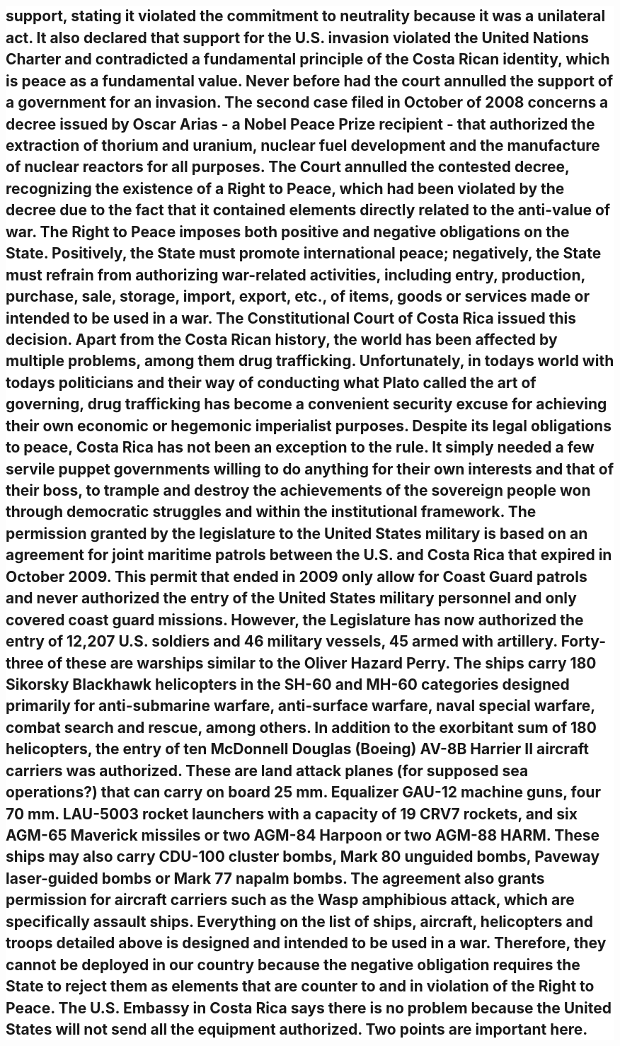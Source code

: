 support, stating it violated the commitment to neutrality because it was a
unilateral act. It also declared that support for the U.S. invasion violated
the United Nations Charter and contradicted a fundamental principle of the
Costa Rican identity, which is peace as a fundamental value. Never before
had the court annulled the support of a government for an invasion.
The second case filed in October of 2008 concerns a decree issued by Oscar
Arias - a Nobel Peace Prize recipient - that authorized the extraction of
thorium and uranium, nuclear fuel development and the manufacture of nuclear
reactors for all purposes. The Court annulled the contested decree,
recognizing the existence of a Right to Peace, which had been violated by
the decree due to the fact that it contained elements directly related to
the anti-value of war.
The Right to Peace imposes both positive and negative obligations on the
State.
Positively, the State must promote international peace; negatively,
the State must refrain from authorizing war-related activities, including
entry, production, purchase, sale, storage, import, export, etc., of items,
goods or services made or intended to be used in a war. The Constitutional
Court of Costa Rica issued this decision.
Apart from the Costa Rican history, the world has been affected by multiple
problems, among them drug trafficking.
Unfortunately, in todays world with
todays politicians and their way of conducting what Plato called the art
of governing, drug trafficking has become a convenient security excuse
for achieving their own economic or hegemonic imperialist purposes.
Despite its legal obligations to peace, Costa Rica has not been an exception
to the rule. It simply needed a few servile puppet governments willing to do
anything for their own interests and that of their boss, to trample and
destroy the achievements of the sovereign people won through democratic
struggles and within the institutional framework.
The permission granted by the legislature to the United States military is
based on an agreement for joint maritime patrols between the U.S. and Costa
Rica that expired in October 2009.
This permit that ended in 2009 only allow
for Coast Guard patrols and never authorized the entry of the United States
military personnel and only covered coast guard missions.
However, the Legislature has now authorized the entry of 12,207 U.S.
soldiers and 46 military vessels, 45 armed with artillery.
Forty-three of
these are warships similar to the Oliver Hazard Perry. The ships carry 180
Sikorsky Blackhawk helicopters in the SH-60 and MH-60 categories designed
primarily for anti-submarine warfare, anti-surface warfare, naval special
warfare, combat search and rescue, among others.
In addition to the exorbitant sum of 180 helicopters, the entry of ten
McDonnell Douglas (Boeing) AV-8B Harrier II aircraft carriers was
authorized.
These are land attack planes (for supposed sea operations?) that
can carry on board 25 mm. Equalizer GAU-12 machine guns, four 70 mm.
LAU-5003 rocket launchers with a capacity of 19 CRV7 rockets, and six AGM-65
Maverick missiles or two AGM-84 Harpoon or two AGM-88 HARM. These ships may
also carry CDU-100 cluster bombs, Mark 80 unguided bombs, Paveway
laser-guided bombs or Mark 77 napalm bombs.
The agreement also grants permission for aircraft carriers such as the Wasp
amphibious attack, which are specifically assault ships.
Everything on the list of ships, aircraft, helicopters and troops detailed
above is designed and intended to be used in a war. Therefore, they cannot
be deployed in our country because the negative obligation requires the
State to reject them as elements that are counter to and in violation of the
Right to Peace.
The U.S. Embassy in Costa Rica says there is no problem because the United
States will not send all the equipment authorized.
Two points are important
here.
-